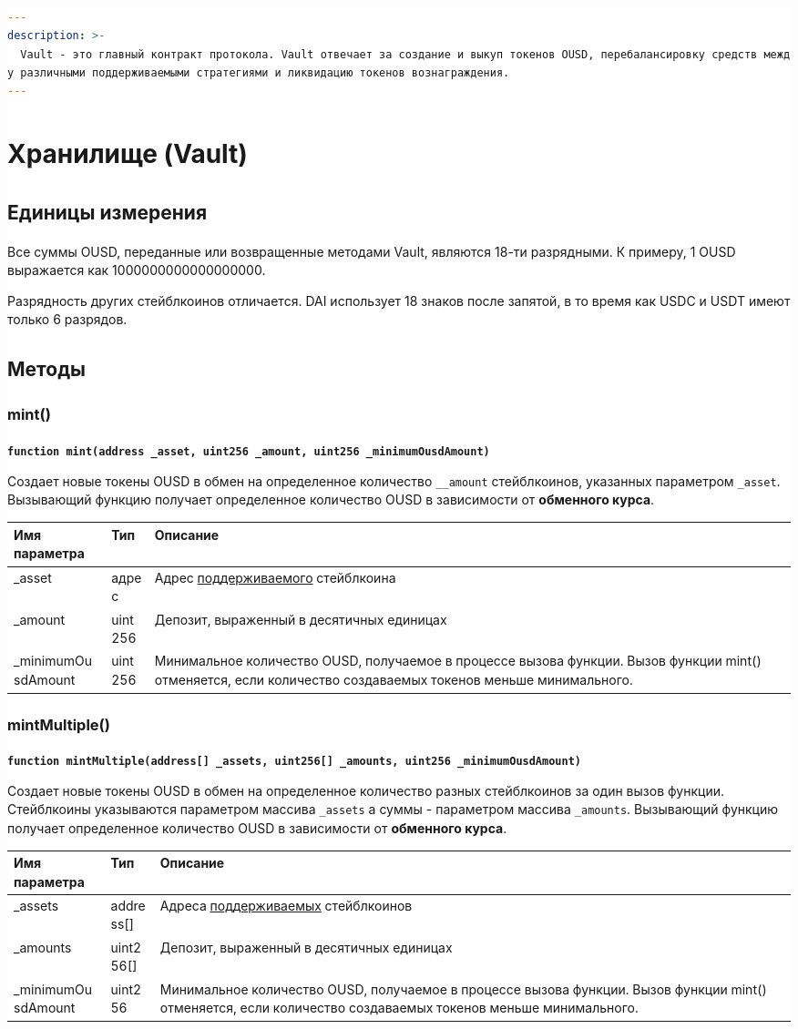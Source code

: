 ```yaml
---
description: >-
  Vault - это главный контракт протокола. Vault отвечает за создание и выкуп токенов OUSD, перебалансировку средств между различными поддерживаемыми стратегиями и ликвидацию токенов вознаграждения.
---
```


# Хранилище (Vault)

## Единицы измерения

Все суммы OUSD, переданные или возвращенные методами Vault, являются 18-ти разрядными. К примеру, 1 OUSD выражается как 1000000000000000000.

Разрядность других стейблкоинов отличается. DAI использует 18 знаков после запятой, в то время как USDC и USDT имеют только 6 разрядов.

## Методы‌

### mint\(\) <a id="mint"></a>

**`function mint(address _asset, uint256 _amount, uint256 _minimumOusdAmount)`**‌

Создает новые токены OUSD в обмен на определенное количество `__amount` стейблкоинов, указанных параметром `_asset`. Вызывающий функцию получает определенное количество OUSD в зависимости от **обменного курса**.

| Имя параметра         | Тип     | Описание                                                                                                                                                         |
|:--------------------- |:------- |:---------------------------------------------------------------------------------------------------------------------------------------------------------------- |
| \_asset             | адрес   | Адрес [поддерживаемого](https://app.gitbook.com/@originprotocol/s/ousd/~/drafts/-MHSojsgAcBjyg6RCmpF/core-concepts/supported-assets) стейблкоина                 |
| \_amount            | uint256 | Депозит, выраженный в десятичных единицах                                                                                                                        |
| \_minimumOusdAmount | uint256 | Минимальное количество OUSD, получаемое в процессе вызова функции. Вызов функции mint\(\) отменяется, если количество создаваемых токенов меньше минимального. |

### mintMultiple\(\) <a id="mintmultiple"></a>

**`function mintMultiple(address[] _assets, uint256[] _amounts, uint256 _minimumOusdAmount)`**

Создает новые токены OUSD в обмен на определенное количество разных стейблкоинов за один вызов функции. Стейблкоины указываются параметром массива `_assets` а суммы - параметром массива `_amounts`. Вызывающий функцию получает определенное количество OUSD в зависимости от **обменного курса**.

| Имя параметра         | Тип           | Описание                                                                                                                                                         |
|:--------------------- |:------------- |:---------------------------------------------------------------------------------------------------------------------------------------------------------------- |
| \_assets            | address\[\] | Адреса [поддерживаемых](https://app.gitbook.com/@originprotocol/s/ousd/~/drafts/-MHSojsgAcBjyg6RCmpF/core-concepts/supported-assets) стейблкоинов                |
| \_amounts           | uint256\[\] | Депозит, выраженный в десятичных единицах                                                                                                                        |
| \_minimumOusdAmount | uint256       | Минимальное количество OUSD, получаемое в процессе вызова функции. Вызов функции mint\(\) отменяется, если количество создаваемых токенов меньше минимального. |
